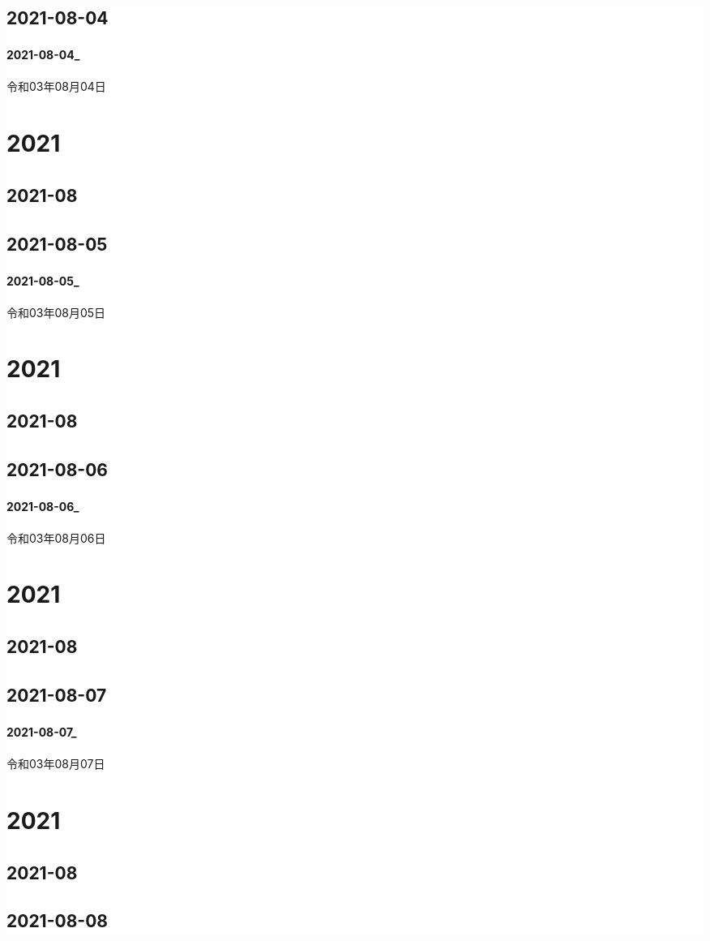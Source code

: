 ## 2021-08-04

#### 2021-08-04_

令和03年08月04日


# 2021

## 2021-08

## 2021-08-05

#### 2021-08-05_

令和03年08月05日


# 2021

## 2021-08

## 2021-08-06

#### 2021-08-06_

令和03年08月06日


# 2021

## 2021-08

## 2021-08-07

#### 2021-08-07_

令和03年08月07日


# 2021

## 2021-08

## 2021-08-08
